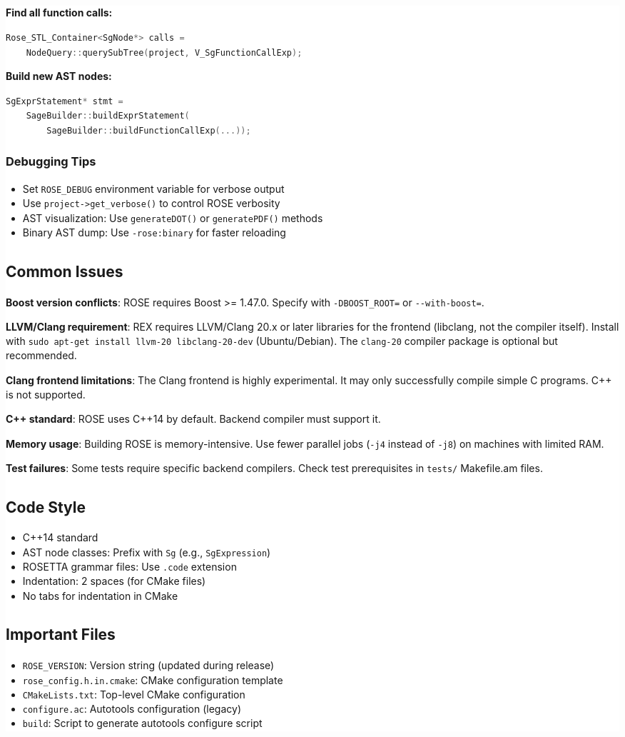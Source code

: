 **Find all function calls:**
```cpp
Rose_STL_Container<SgNode*> calls =
    NodeQuery::querySubTree(project, V_SgFunctionCallExp);
```

**Build new AST nodes:**
```cpp
SgExprStatement* stmt =
    SageBuilder::buildExprStatement(
        SageBuilder::buildFunctionCallExp(...));
```

### Debugging Tips

- Set `ROSE_DEBUG` environment variable for verbose output
- Use `project->get_verbose()` to control ROSE verbosity
- AST visualization: Use `generateDOT()` or `generatePDF()` methods
- Binary AST dump: Use `-rose:binary` for faster reloading

## Common Issues

**Boost version conflicts**: ROSE requires Boost >= 1.47.0. Specify with `-DBOOST_ROOT=` or `--with-boost=`.

**LLVM/Clang requirement**: REX requires LLVM/Clang 20.x or later libraries for the frontend (libclang, not the compiler itself). Install with `sudo apt-get install llvm-20 libclang-20-dev` (Ubuntu/Debian). The `clang-20` compiler package is optional but recommended.

**Clang frontend limitations**: The Clang frontend is highly experimental. It may only successfully compile simple C programs. C++ is not supported.

**C++ standard**: ROSE uses C++14 by default. Backend compiler must support it.

**Memory usage**: Building ROSE is memory-intensive. Use fewer parallel jobs (`-j4` instead of `-j8`) on machines with limited RAM.

**Test failures**: Some tests require specific backend compilers. Check test prerequisites in `tests/` Makefile.am files.

## Code Style

- C++14 standard
- AST node classes: Prefix with `Sg` (e.g., `SgExpression`)
- ROSETTA grammar files: Use `.code` extension
- Indentation: 2 spaces (for CMake files)
- No tabs for indentation in CMake

## Important Files

- `ROSE_VERSION`: Version string (updated during release)
- `rose_config.h.in.cmake`: CMake configuration template
- `CMakeLists.txt`: Top-level CMake configuration
- `configure.ac`: Autotools configuration (legacy)
- `build`: Script to generate autotools configure script
